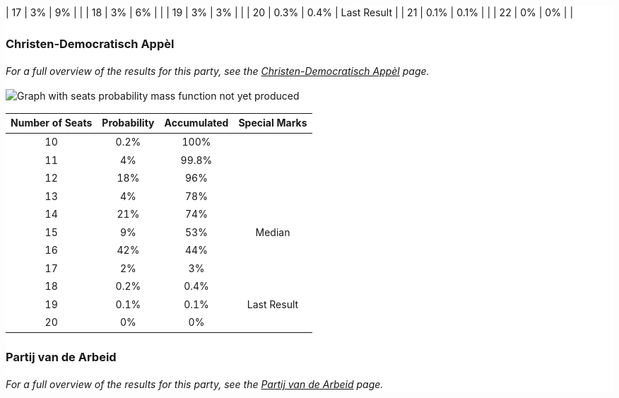 | 17 | 3% | 9% |  |
| 18 | 3% | 6% |  |
| 19 | 3% | 3% |  |
| 20 | 0.3% | 0.4% | Last Result |
| 21 | 0.1% | 0.1% |  |
| 22 | 0% | 0% |  |

### Christen-Democratisch Appèl

*For a full overview of the results for this party, see the [Christen-Democratisch Appèl](party-christen-democratischappèl.html) page.*

![Graph with seats probability mass function not yet produced](2019-09-15-KantarPublic-seats-pmf-christen-democratischappèl.png "Seats Probability Mass Function")

| Number of Seats | Probability | Accumulated | Special Marks |
|:---------------:|:-----------:|:-----------:|:-------------:|
| 10 | 0.2% | 100% |  |
| 11 | 4% | 99.8% |  |
| 12 | 18% | 96% |  |
| 13 | 4% | 78% |  |
| 14 | 21% | 74% |  |
| 15 | 9% | 53% | Median |
| 16 | 42% | 44% |  |
| 17 | 2% | 3% |  |
| 18 | 0.2% | 0.4% |  |
| 19 | 0.1% | 0.1% | Last Result |
| 20 | 0% | 0% |  |

### Partij van de Arbeid

*For a full overview of the results for this party, see the [Partij van de Arbeid](party-partijvandearbeid.html) page.*
